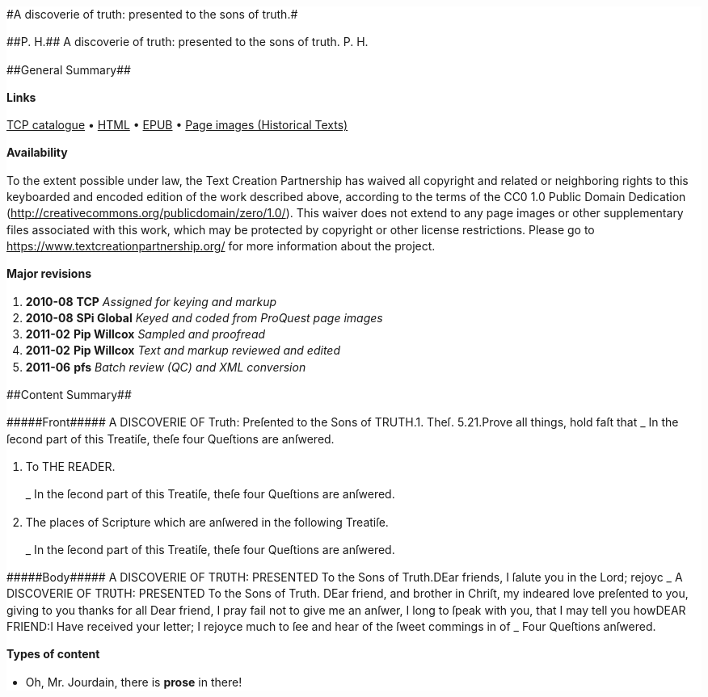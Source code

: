 #A discoverie of truth: presented to the sons of truth.#

##P. H.##
A discoverie of truth: presented to the sons of truth.
P. H.

##General Summary##

**Links**

[TCP catalogue](http://www.ota.ox.ac.uk/tcp/)  • 
[HTML](http://tei.it.ox.ac.uk/tcp/Texts-HTML/free/A86/A86070.html)  • 
[EPUB](http://tei.it.ox.ac.uk/tcp/Texts-EPUB/free/A86/A86070.epub) • 
[Page images (Historical Texts)](https://historicaltexts.jisc.ac.uk/eebo-99867082e)

**Availability**

To the extent possible under law, the Text Creation Partnership has waived all copyright and related or neighboring rights to this keyboarded and encoded edition of the work described above, according to the terms of the CC0 1.0 Public Domain Dedication (http://creativecommons.org/publicdomain/zero/1.0/). This waiver does not extend to any page images or other supplementary files associated with this work, which may be protected by copyright or other license restrictions. Please go to https://www.textcreationpartnership.org/ for more information about the project.

**Major revisions**

1. __2010-08__ __TCP__ *Assigned for keying and markup*
1. __2010-08__ __SPi Global__ *Keyed and coded from ProQuest page images*
1. __2011-02__ __Pip Willcox__ *Sampled and proofread*
1. __2011-02__ __Pip Willcox__ *Text and markup reviewed and edited*
1. __2011-06__ __pfs__ *Batch review (QC) and XML conversion*

##Content Summary##

#####Front#####
A DISCOVERIE OF Truth: Preſented to the Sons of TRUTH.1. Theſ. 5.21.Prove all things, hold faſt that
    _ In the ſecond part of this Treatiſe, theſe four Queſtions are anſwered.

1. To THE READER.

    _ In the ſecond part of this Treatiſe, theſe four Queſtions are anſwered.

1. The places of Scripture which are anſwered in the following Treatiſe.

    _ In the ſecond part of this Treatiſe, theſe four Queſtions are anſwered.

#####Body#####
A DISCOVERIE OF TRƲTH: PRESENTED To the Sons of Truth.DEar friends, I ſalute you in the Lord; rejoyc
    _ A DISCOVERIE OF TRƲTH: PRESENTED To the Sons of Truth.
DEar friend, and brother in Chriſt, my indeared love preſented to you, giving to you thanks for all Dear friend, I pray fail not to give me an anſwer, I long to ſpeak with you, that I may tell you howDEAR FRIEND:I Have received your letter; I rejoyce much to ſee and hear of the ſweet commings in of 
    _ Four Queſtions anſwered.

**Types of content**

  * Oh, Mr. Jourdain, there is **prose** in there!
